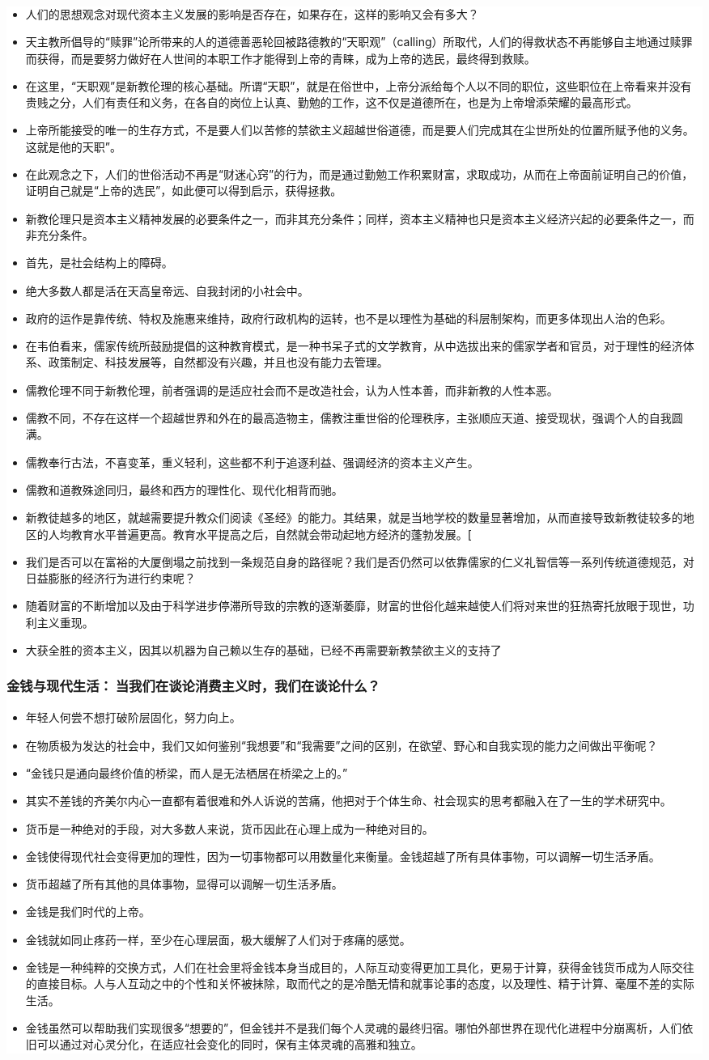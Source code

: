 * 人们的思想观念对现代资本主义发展的影响是否存在，如果存在，这样的影响又会有多大？

* 天主教所倡导的“赎罪”论所带来的人的道德善恶轮回被路德教的“天职观”（calling）所取代，人们的得救状态不再能够自主地通过赎罪而获得，而是要努力做好在人世间的本职工作才能得到上帝的青睐，成为上帝的选民，最终得到救赎。

* 在这里，“天职观”是新教伦理的核心基础。所谓“天职”，就是在俗世中，上帝分派给每个人以不同的职位，这些职位在上帝看来并没有贵贱之分，人们有责任和义务，在各自的岗位上认真、勤勉的工作，这不仅是道德所在，也是为上帝增添荣耀的最高形式。

* 上帝所能接受的唯一的生存方式，不是要人们以苦修的禁欲主义超越世俗道德，而是要人们完成其在尘世所处的位置所赋予他的义务。这就是他的天职”。

* 在此观念之下，人们的世俗活动不再是“财迷心窍”的行为，而是通过勤勉工作积累财富，求取成功，从而在上帝面前证明自己的价值，证明自己就是“上帝的选民”，如此便可以得到启示，获得拯救。

* 新教伦理只是资本主义精神发展的必要条件之一，而非其充分条件；同样，资本主义精神也只是资本主义经济兴起的必要条件之一，而非充分条件。

* 首先，是社会结构上的障碍。

* 绝大多数人都是活在天高皇帝远、自我封闭的小社会中。

* 政府的运作是靠传统、特权及施惠来维持，政府行政机构的运转，也不是以理性为基础的科层制架构，而更多体现出人治的色彩。

* 在韦伯看来，儒家传统所鼓励提倡的这种教育模式，是一种书呆子式的文学教育，从中选拔出来的儒家学者和官员，对于理性的经济体系、政策制定、科技发展等，自然都没有兴趣，并且也没有能力去管理。

* 儒教伦理不同于新教伦理，前者强调的是适应社会而不是改造社会，认为人性本善，而非新教的人性本恶。

* 儒教不同，不存在这样一个超越世界和外在的最高造物主，儒教注重世俗的伦理秩序，主张顺应天道、接受现状，强调个人的自我圆满。

* 儒教奉行古法，不喜变革，重义轻利，这些都不利于追逐利益、强调经济的资本主义产生。

* 儒教和道教殊途同归，最终和西方的理性化、现代化相背而驰。

* 新教徒越多的地区，就越需要提升教众们阅读《圣经》的能力。其结果，就是当地学校的数量显著增加，从而直接导致新教徒较多的地区的人均教育水平普遍更高。教育水平提高之后，自然就会带动起地方经济的蓬勃发展。[

* 我们是否可以在富裕的大厦倒塌之前找到一条规范自身的路径呢？我们是否仍然可以依靠儒家的仁义礼智信等一系列传统道德规范，对日益膨胀的经济行为进行约束呢？

* 随着财富的不断增加以及由于科学进步停滞所导致的宗教的逐渐萎靡，财富的世俗化越来越使人们将对来世的狂热寄托放眼于现世，功利主义重现。

* 大获全胜的资本主义，因其以机器为自己赖以生存的基础，已经不再需要新教禁欲主义的支持了


### 金钱与现代生活： 当我们在谈论消费主义时，我们在谈论什么？

* 年轻人何尝不想打破阶层固化，努力向上。

* 在物质极为发达的社会中，我们又如何鉴别“我想要”和“我需要”之间的区别，在欲望、野心和自我实现的能力之间做出平衡呢？

* “金钱只是通向最终价值的桥梁，而人是无法栖居在桥梁之上的。”

* 其实不差钱的齐美尔内心一直都有着很难和外人诉说的苦痛，他把对于个体生命、社会现实的思考都融入在了一生的学术研究中。

* 货币是一种绝对的手段，对大多数人来说，货币因此在心理上成为一种绝对目的。

* 金钱使得现代社会变得更加的理性，因为一切事物都可以用数量化来衡量。金钱超越了所有具体事物，可以调解一切生活矛盾。

* 货币超越了所有其他的具体事物，显得可以调解一切生活矛盾。

* 金钱是我们时代的上帝。

* 金钱就如同止疼药一样，至少在心理层面，极大缓解了人们对于疼痛的感觉。

* 金钱是一种纯粹的交换方式，人们在社会里将金钱本身当成目的，人际互动变得更加工具化，更易于计算，获得金钱货币成为人际交往的直接目标。人与人互动之中的个性和关怀被抹除，取而代之的是冷酷无情和就事论事的态度，以及理性、精于计算、毫厘不差的实际生活。

* 金钱虽然可以帮助我们实现很多“想要的”，但金钱并不是我们每个人灵魂的最终归宿。哪怕外部世界在现代化进程中分崩离析，人们依旧可以通过对心灵分化，在适应社会变化的同时，保有主体灵魂的高雅和独立。
